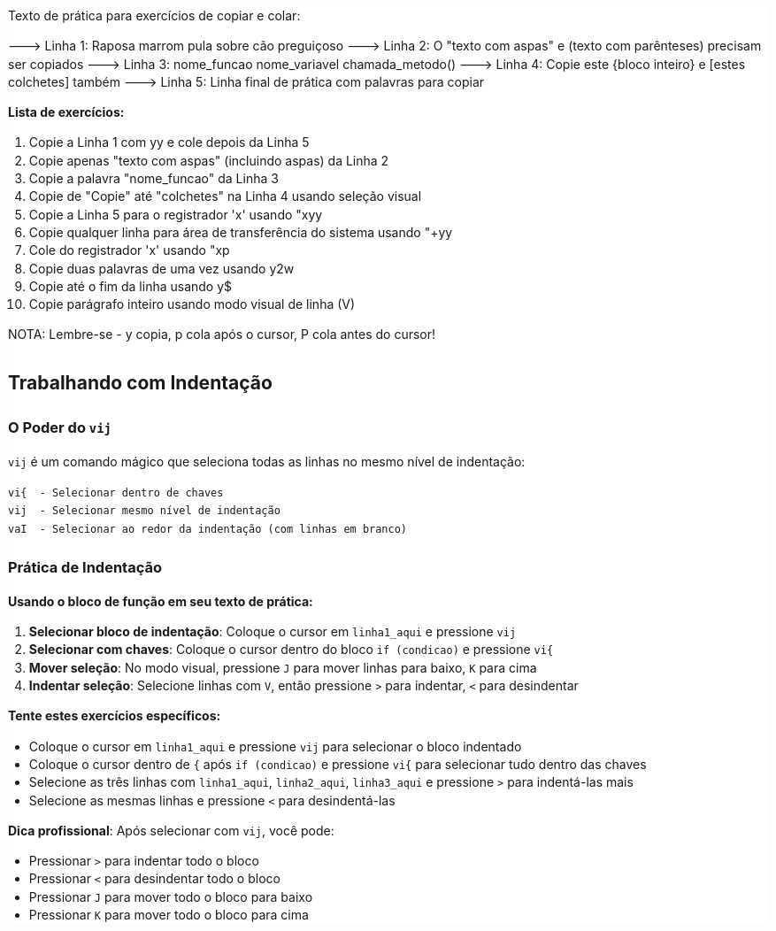 Texto de prática para exercícios de copiar e colar:

---> Linha 1: Raposa marrom pula sobre cão preguiçoso
---> Linha 2: O "texto com aspas" e (texto com parênteses) precisam ser copiados
---> Linha 3: nome_funcao nome_variavel chamada_metodo()
---> Linha 4: Copie este {bloco inteiro} e [estes colchetes] também
---> Linha 5: Linha final de prática com palavras para copiar

**Lista de exercícios:**
1. Copie a Linha 1 com yy e cole depois da Linha 5
2. Copie apenas "texto com aspas" (incluindo aspas) da Linha 2
3. Copie a palavra "nome_funcao" da Linha 3
4. Copie de "Copie" até "colchetes" na Linha 4 usando seleção visual
5. Copie a Linha 5 para o registrador 'x' usando "xyy
6. Copie qualquer linha para área de transferência do sistema usando "+yy
7. Cole do registrador 'x' usando "xp
8. Copie duas palavras de uma vez usando y2w
9. Copie até o fim da linha usando y$
10. Copie parágrafo inteiro usando modo visual de linha (V)

NOTA: Lembre-se - y copia, p cola após o cursor, P cola antes do cursor!

## Trabalhando com Indentação

### O Poder do `vij`

`vij` é um comando mágico que seleciona todas as linhas no mesmo nível de indentação:

```
vi{  - Selecionar dentro de chaves
vij  - Selecionar mesmo nível de indentação
vaI  - Selecionar ao redor da indentação (com linhas em branco)
```

### Prática de Indentação

**Usando o bloco de função em seu texto de prática:**

1. **Selecionar bloco de indentação**: Coloque o cursor em `linha1_aqui` e pressione `vij`
2. **Selecionar com chaves**: Coloque o cursor dentro do bloco `if (condicao)` e pressione `vi{`
3. **Mover seleção**: No modo visual, pressione `J` para mover linhas para baixo, `K` para cima
4. **Indentar seleção**: Selecione linhas com `V`, então pressione `>` para indentar, `<` para desindentar

**Tente estes exercícios específicos:**
- Coloque o cursor em `linha1_aqui` e pressione `vij` para selecionar o bloco indentado
- Coloque o cursor dentro de `{` após `if (condicao)` e pressione `vi{` para selecionar tudo dentro das chaves
- Selecione as três linhas com `linha1_aqui`, `linha2_aqui`, `linha3_aqui` e pressione `>` para indentá-las mais
- Selecione as mesmas linhas e pressione `<` para desindentá-las

**Dica profissional**: Após selecionar com `vij`, você pode:
- Pressionar `>` para indentar todo o bloco
- Pressionar `<` para desindentar todo o bloco
- Pressionar `J` para mover todo o bloco para baixo
- Pressionar `K` para mover todo o bloco para cima
